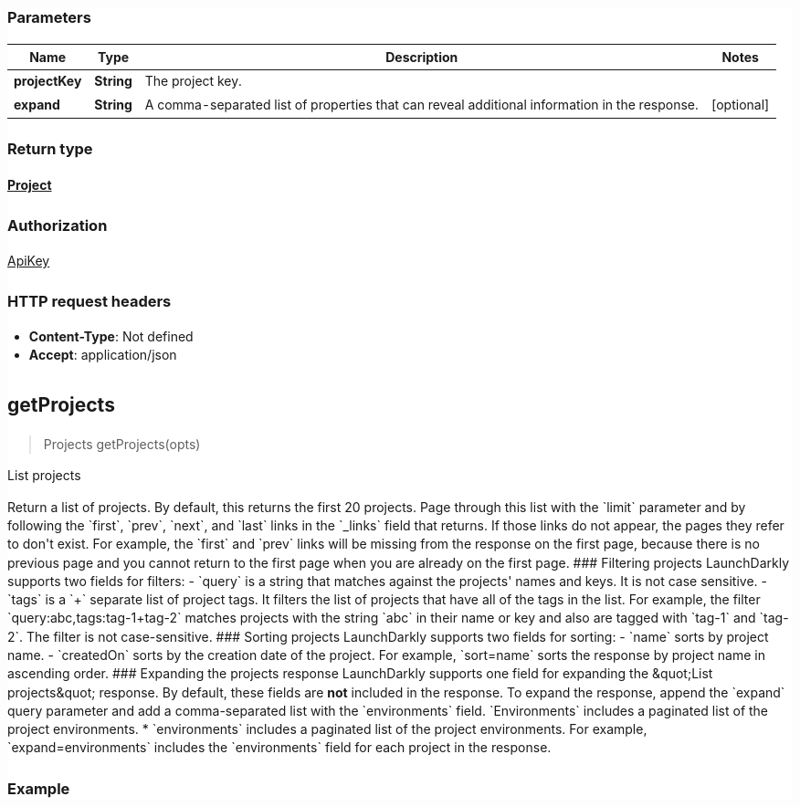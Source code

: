 ### Parameters


Name | Type | Description  | Notes
------------- | ------------- | ------------- | -------------
 **projectKey** | **String**| The project key. | 
 **expand** | **String**| A comma-separated list of properties that can reveal additional information in the response. | [optional] 

### Return type

[**Project**](Project.md)

### Authorization

[ApiKey](../README.md#ApiKey)

### HTTP request headers

- **Content-Type**: Not defined
- **Accept**: application/json


## getProjects

> Projects getProjects(opts)

List projects

Return a list of projects.  By default, this returns the first 20 projects. Page through this list with the &#x60;limit&#x60; parameter and by following the &#x60;first&#x60;, &#x60;prev&#x60;, &#x60;next&#x60;, and &#x60;last&#x60; links in the &#x60;_links&#x60; field that returns. If those links do not appear, the pages they refer to don&#39;t exist. For example, the &#x60;first&#x60; and &#x60;prev&#x60; links will be missing from the response on the first page, because there is no previous page and you cannot return to the first page when you are already on the first page.  ### Filtering projects  LaunchDarkly supports two fields for filters: - &#x60;query&#x60; is a string that matches against the projects&#39; names and keys. It is not case sensitive. - &#x60;tags&#x60; is a &#x60;+&#x60; separate list of project tags. It filters the list of projects that have all of the tags in the list.  For example, the filter &#x60;query:abc,tags:tag-1+tag-2&#x60; matches projects with the string &#x60;abc&#x60; in their name or key and also are tagged with &#x60;tag-1&#x60; and &#x60;tag-2&#x60;. The filter is not case-sensitive.  ### Sorting projects  LaunchDarkly supports two fields for sorting: - &#x60;name&#x60; sorts by project name. - &#x60;createdOn&#x60; sorts by the creation date of the project.  For example, &#x60;sort&#x3D;name&#x60; sorts the response by project name in ascending order.  ### Expanding the projects response  LaunchDarkly supports one field for expanding the \&quot;List projects\&quot; response. By default, these fields are **not** included in the response.  To expand the response, append the &#x60;expand&#x60; query parameter and add a comma-separated list with the &#x60;environments&#x60; field.  &#x60;Environments&#x60; includes a paginated list of the project environments. * &#x60;environments&#x60; includes a paginated list of the project environments.  For example, &#x60;expand&#x3D;environments&#x60; includes the &#x60;environments&#x60; field for each project in the response. 

### Example

